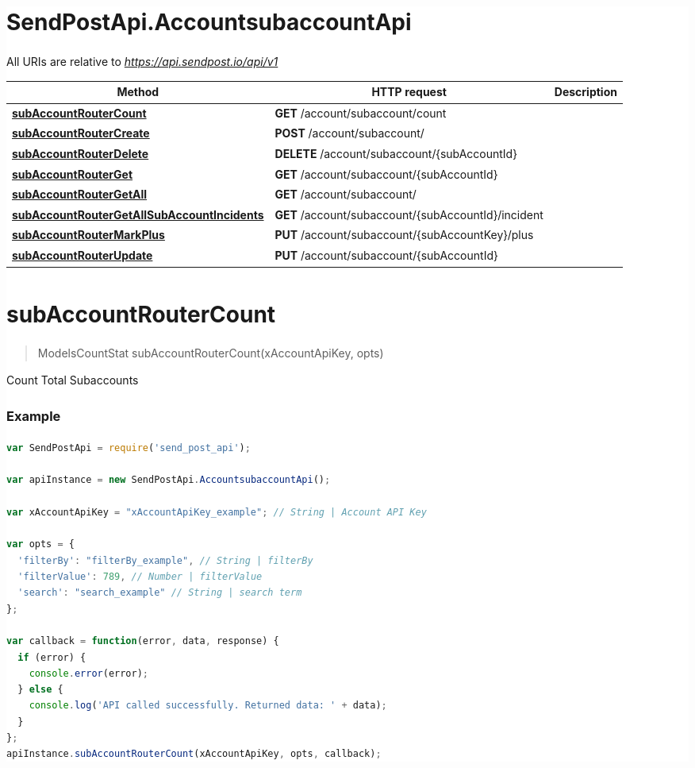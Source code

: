 # SendPostApi.AccountsubaccountApi

All URIs are relative to *https://api.sendpost.io/api/v1*

Method | HTTP request | Description
------------- | ------------- | -------------
[**subAccountRouterCount**](AccountsubaccountApi.md#subAccountRouterCount) | **GET** /account/subaccount/count | 
[**subAccountRouterCreate**](AccountsubaccountApi.md#subAccountRouterCreate) | **POST** /account/subaccount/ | 
[**subAccountRouterDelete**](AccountsubaccountApi.md#subAccountRouterDelete) | **DELETE** /account/subaccount/{subAccountId} | 
[**subAccountRouterGet**](AccountsubaccountApi.md#subAccountRouterGet) | **GET** /account/subaccount/{subAccountId} | 
[**subAccountRouterGetAll**](AccountsubaccountApi.md#subAccountRouterGetAll) | **GET** /account/subaccount/ | 
[**subAccountRouterGetAllSubAccountIncidents**](AccountsubaccountApi.md#subAccountRouterGetAllSubAccountIncidents) | **GET** /account/subaccount/{subAccountId}/incident | 
[**subAccountRouterMarkPlus**](AccountsubaccountApi.md#subAccountRouterMarkPlus) | **PUT** /account/subaccount/{subAccountKey}/plus | 
[**subAccountRouterUpdate**](AccountsubaccountApi.md#subAccountRouterUpdate) | **PUT** /account/subaccount/{subAccountId} | 


<a name="subAccountRouterCount"></a>
# **subAccountRouterCount**
> ModelsCountStat subAccountRouterCount(xAccountApiKey, opts)



Count Total Subaccounts <br>

### Example
```javascript
var SendPostApi = require('send_post_api');

var apiInstance = new SendPostApi.AccountsubaccountApi();

var xAccountApiKey = "xAccountApiKey_example"; // String | Account API Key

var opts = { 
  'filterBy': "filterBy_example", // String | filterBy
  'filterValue': 789, // Number | filterValue
  'search': "search_example" // String | search term
};

var callback = function(error, data, response) {
  if (error) {
    console.error(error);
  } else {
    console.log('API called successfully. Returned data: ' + data);
  }
};
apiInstance.subAccountRouterCount(xAccountApiKey, opts, callback);
```
